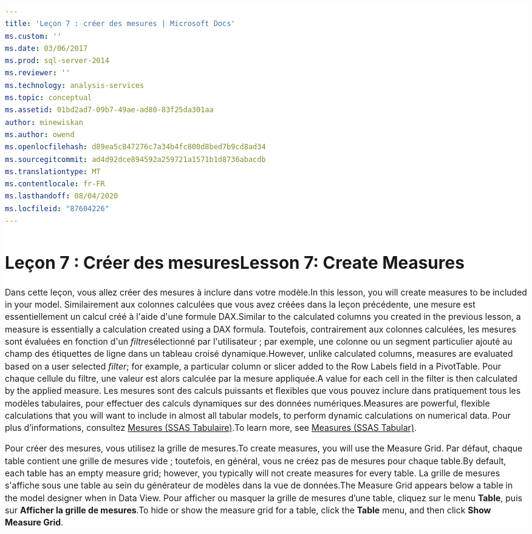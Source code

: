 ```yaml
---
title: 'Leçon 7 : créer des mesures | Microsoft Docs'
ms.custom: ''
ms.date: 03/06/2017
ms.prod: sql-server-2014
ms.reviewer: ''
ms.technology: analysis-services
ms.topic: conceptual
ms.assetid: 01bd2ad7-09b7-49ae-ad80-83f25da301aa
author: minewiskan
ms.author: owend
ms.openlocfilehash: d89ea5c847276c7a34b4fc800d8bed7b9cd8ad34
ms.sourcegitcommit: ad4d92dce894592a259721a1571b1d8736abacdb
ms.translationtype: MT
ms.contentlocale: fr-FR
ms.lasthandoff: 08/04/2020
ms.locfileid: "87604226"
---
```

# <a name="lesson-7-create-measures"></a><span data-ttu-id="60592-102">Leçon 7 : Créer des mesures</span><span class="sxs-lookup"><span data-stu-id="60592-102">Lesson 7: Create Measures</span></span>
  <span data-ttu-id="60592-103">Dans cette leçon, vous allez créer des mesures à inclure dans votre modèle.</span><span class="sxs-lookup"><span data-stu-id="60592-103">In this lesson, you will create measures to be included in your model.</span></span> <span data-ttu-id="60592-104">Similairement aux colonnes calculées que vous avez créées dans la leçon précédente, une mesure est essentiellement un calcul créé à l'aide d'une formule DAX.</span><span class="sxs-lookup"><span data-stu-id="60592-104">Similar to the calculated columns you created in the previous lesson, a measure is essentially a calculation created using a DAX formula.</span></span> <span data-ttu-id="60592-105">Toutefois, contrairement aux colonnes calculées, les mesures sont évaluées en fonction d'un *filtre*sélectionné par l'utilisateur ; par exemple, une colonne ou un segment particulier ajouté au champ des étiquettes de ligne dans un tableau croisé dynamique.</span><span class="sxs-lookup"><span data-stu-id="60592-105">However, unlike calculated columns, measures are evaluated based on a user selected *filter*; for example, a particular column or slicer added to the Row Labels field in a PivotTable.</span></span>   <span data-ttu-id="60592-106">Pour chaque cellule du filtre, une valeur est alors calculée par la mesure appliquée.</span><span class="sxs-lookup"><span data-stu-id="60592-106">A value for each cell in the filter is then calculated by the applied measure.</span></span> <span data-ttu-id="60592-107">Les mesures sont des calculs puissants et flexibles que vous pouvez inclure dans pratiquement tous les modèles tabulaires, pour effectuer des calculs dynamiques sur des données numériques.</span><span class="sxs-lookup"><span data-stu-id="60592-107">Measures are powerful, flexible calculations that you will want to include in almost all tabular models, to perform dynamic calculations on numerical data.</span></span> <span data-ttu-id="60592-108">Pour plus d’informations, consultez [Mesures &#40;SSAS Tabulaire&#41;](tabular-models/measures-ssas-tabular.md).</span><span class="sxs-lookup"><span data-stu-id="60592-108">To learn more, see [Measures &#40;SSAS Tabular&#41;](tabular-models/measures-ssas-tabular.md).</span></span>  
  
 <span data-ttu-id="60592-109">Pour créer des mesures, vous utilisez la grille de mesures.</span><span class="sxs-lookup"><span data-stu-id="60592-109">To create measures, you will use the Measure Grid.</span></span> <span data-ttu-id="60592-110">Par défaut, chaque table contient une grille de mesures vide ; toutefois, en général, vous ne créez pas de mesures pour chaque table.</span><span class="sxs-lookup"><span data-stu-id="60592-110">By default, each table has an empty measure grid; however, you typically will not create measures for every table.</span></span> <span data-ttu-id="60592-111">La grille de mesures s'affiche sous une table au sein du générateur de modèles dans la vue de données.</span><span class="sxs-lookup"><span data-stu-id="60592-111">The Measure Grid appears below a table in the model designer when in Data View.</span></span> <span data-ttu-id="60592-112">Pour afficher ou masquer la grille de mesures d’une table, cliquez sur le menu **Table**, puis sur **Afficher la grille de mesures**.</span><span class="sxs-lookup"><span data-stu-id="60592-112">To hide or show the measure grid for a table, click the **Table** menu, and then click **Show Measure Grid**.</span></span>  
  